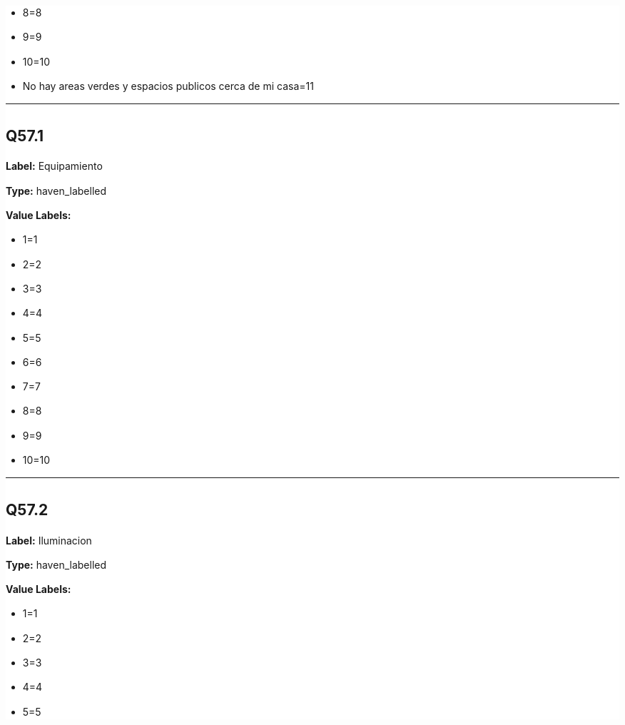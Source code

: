 -  8=8 

-  9=9 

-  10=10 

-  No hay areas verdes y espacios publicos cerca de mi casa=11 


---


## Q57.1

**Label:** Equipamiento

**Type:** haven_labelled


**Value Labels:**


-  1=1 

-  2=2 

-  3=3 

-  4=4 

-  5=5 

-  6=6 

-  7=7 

-  8=8 

-  9=9 

-  10=10 


---


## Q57.2

**Label:** Iluminacion

**Type:** haven_labelled


**Value Labels:**


-  1=1 

-  2=2 

-  3=3 

-  4=4 

-  5=5 
